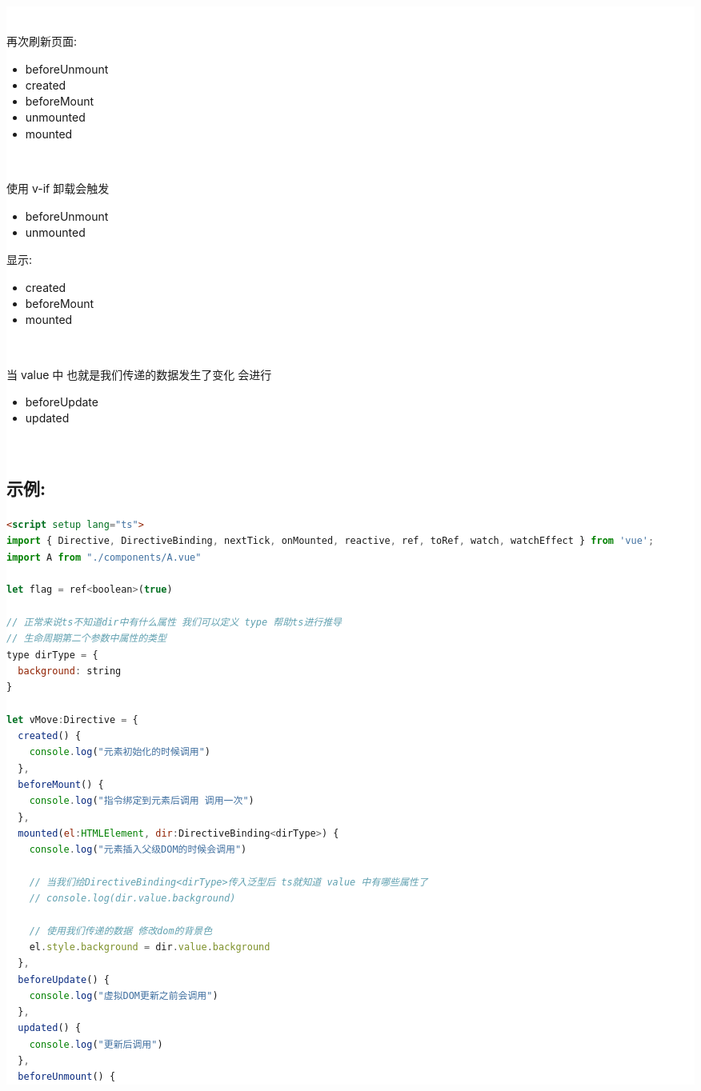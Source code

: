 <br>

再次刷新页面:
- beforeUnmount
- created
- beforeMount
- unmounted
- mounted

<br>

使用 v-if 卸载会触发
- beforeUnmount
- unmounted

显示:
- created
- beforeMount
- mounted

<br>

当 value 中 也就是我们传递的数据发生了变化 会进行
- beforeUpdate
- updated

<br>

## 示例:
```html
<script setup lang="ts">
import { Directive, DirectiveBinding, nextTick, onMounted, reactive, ref, toRef, watch, watchEffect } from 'vue';
import A from "./components/A.vue"

let flag = ref<boolean>(true)

// 正常来说ts不知道dir中有什么属性 我们可以定义 type 帮助ts进行推导
// 生命周期第二个参数中属性的类型
type dirType = {
  background: string
}

let vMove:Directive = {
  created() {
    console.log("元素初始化的时候调用")
  },
  beforeMount() {
    console.log("指令绑定到元素后调用 调用一次")
  },
  mounted(el:HTMLElement, dir:DirectiveBinding<dirType>) {
    console.log("元素插入父级DOM的时候会调用")

    // 当我们给DirectiveBinding<dirType>传入泛型后 ts就知道 value 中有哪些属性了
    // console.log(dir.value.background)

    // 使用我们传递的数据 修改dom的背景色
    el.style.background = dir.value.background
  },
  beforeUpdate() {
    console.log("虚拟DOM更新之前会调用")
  },
  updated() {
    console.log("更新后调用")
  },
  beforeUnmount() {
```